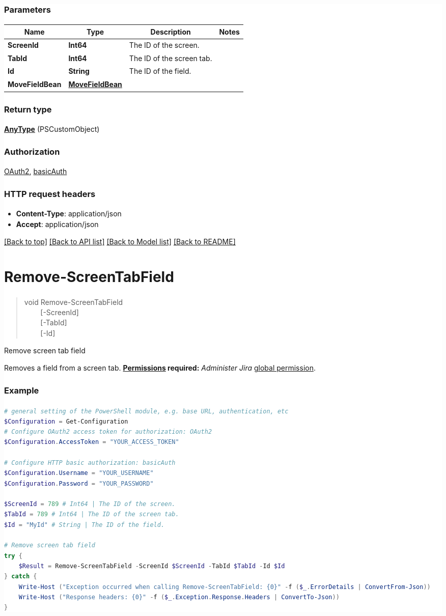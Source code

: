 ### Parameters

Name | Type | Description  | Notes
------------- | ------------- | ------------- | -------------
 **ScreenId** | **Int64**| The ID of the screen. | 
 **TabId** | **Int64**| The ID of the screen tab. | 
 **Id** | **String**| The ID of the field. | 
 **MoveFieldBean** | [**MoveFieldBean**](MoveFieldBean.md)|  | 

### Return type

[**AnyType**](AnyType.md) (PSCustomObject)

### Authorization

[OAuth2](../README.md#OAuth2), [basicAuth](../README.md#basicAuth)

### HTTP request headers

 - **Content-Type**: application/json
 - **Accept**: application/json

[[Back to top]](#) [[Back to API list]](../README.md#documentation-for-api-endpoints) [[Back to Model list]](../README.md#documentation-for-models) [[Back to README]](../README.md)

<a name="Remove-ScreenTabField"></a>
# **Remove-ScreenTabField**
> void Remove-ScreenTabField<br>
> &nbsp;&nbsp;&nbsp;&nbsp;&nbsp;&nbsp;&nbsp;&nbsp;[-ScreenId] <Int64><br>
> &nbsp;&nbsp;&nbsp;&nbsp;&nbsp;&nbsp;&nbsp;&nbsp;[-TabId] <Int64><br>
> &nbsp;&nbsp;&nbsp;&nbsp;&nbsp;&nbsp;&nbsp;&nbsp;[-Id] <String><br>

Remove screen tab field

Removes a field from a screen tab.  **[Permissions](#permissions) required:** *Administer Jira* [global permission](https://confluence.atlassian.com/x/x4dKLg).

### Example
```powershell
# general setting of the PowerShell module, e.g. base URL, authentication, etc
$Configuration = Get-Configuration
# Configure OAuth2 access token for authorization: OAuth2
$Configuration.AccessToken = "YOUR_ACCESS_TOKEN"

# Configure HTTP basic authorization: basicAuth
$Configuration.Username = "YOUR_USERNAME"
$Configuration.Password = "YOUR_PASSWORD"

$ScreenId = 789 # Int64 | The ID of the screen.
$TabId = 789 # Int64 | The ID of the screen tab.
$Id = "MyId" # String | The ID of the field.

# Remove screen tab field
try {
    $Result = Remove-ScreenTabField -ScreenId $ScreenId -TabId $TabId -Id $Id
} catch {
    Write-Host ("Exception occurred when calling Remove-ScreenTabField: {0}" -f ($_.ErrorDetails | ConvertFrom-Json))
    Write-Host ("Response headers: {0}" -f ($_.Exception.Response.Headers | ConvertTo-Json))
}
```
